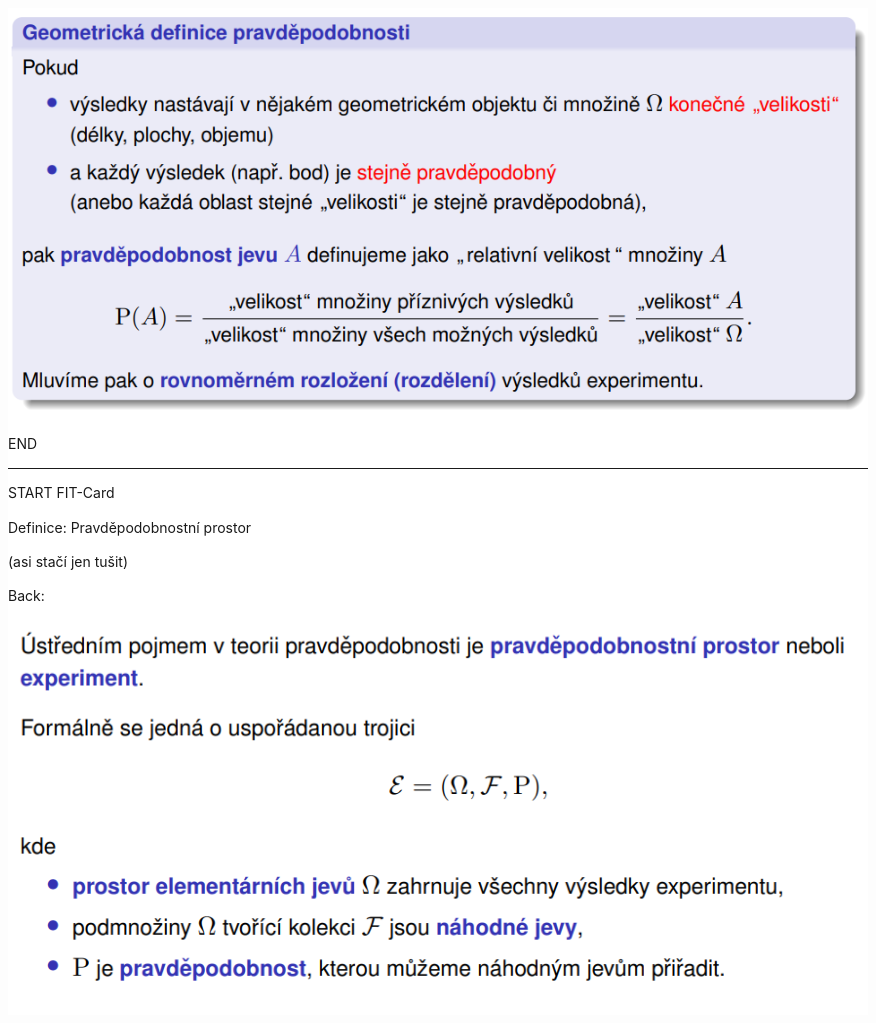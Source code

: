 ![](../../Assets/Pasted%20image%2020250220102747.png)


END

---


START
FIT-Card

Definice: Pravděpodobnostní prostor

(asi stačí jen tušit)

Back:

![](../../Assets/Pasted%20image%2020250220102835.png)
